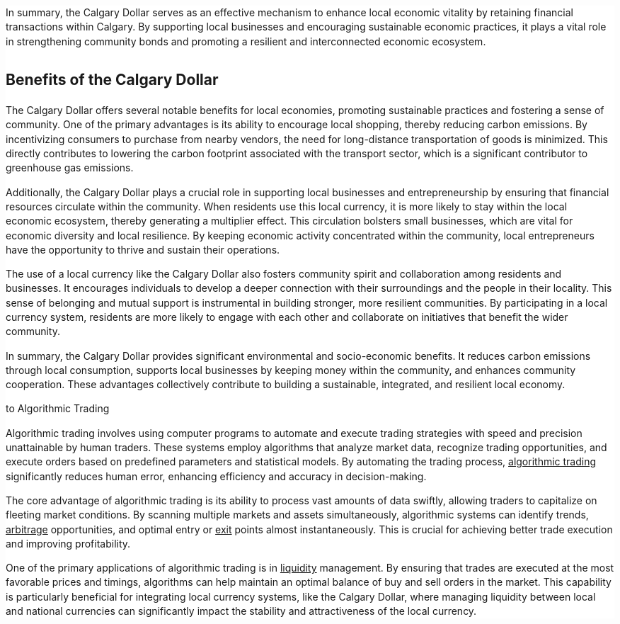 In summary, the Calgary Dollar serves as an effective mechanism to enhance local economic vitality by retaining financial transactions within Calgary. By supporting local businesses and encouraging sustainable economic practices, it plays a vital role in strengthening community bonds and promoting a resilient and interconnected economic ecosystem.

## Benefits of the Calgary Dollar

The Calgary Dollar offers several notable benefits for local economies, promoting sustainable practices and fostering a sense of community. One of the primary advantages is its ability to encourage local shopping, thereby reducing carbon emissions. By incentivizing consumers to purchase from nearby vendors, the need for long-distance transportation of goods is minimized. This directly contributes to lowering the carbon footprint associated with the transport sector, which is a significant contributor to greenhouse gas emissions.

Additionally, the Calgary Dollar plays a crucial role in supporting local businesses and entrepreneurship by ensuring that financial resources circulate within the community. When residents use this local currency, it is more likely to stay within the local economic ecosystem, thereby generating a multiplier effect. This circulation bolsters small businesses, which are vital for economic diversity and local resilience. By keeping economic activity concentrated within the community, local entrepreneurs have the opportunity to thrive and sustain their operations.

The use of a local currency like the Calgary Dollar also fosters community spirit and collaboration among residents and businesses. It encourages individuals to develop a deeper connection with their surroundings and the people in their locality. This sense of belonging and mutual support is instrumental in building stronger, more resilient communities. By participating in a local currency system, residents are more likely to engage with each other and collaborate on initiatives that benefit the wider community.

In summary, the Calgary Dollar provides significant environmental and socio-economic benefits. It reduces carbon emissions through local consumption, supports local businesses by keeping money within the community, and enhances community cooperation. These advantages collectively contribute to building a sustainable, integrated, and resilient local economy.

 to Algorithmic Trading

Algorithmic trading involves using computer programs to automate and execute trading strategies with speed and precision unattainable by human traders. These systems employ algorithms that analyze market data, recognize trading opportunities, and execute orders based on predefined parameters and statistical models. By automating the trading process, [algorithmic trading](/wiki/algorithmic-trading) significantly reduces human error, enhancing efficiency and accuracy in decision-making.

The core advantage of algorithmic trading is its ability to process vast amounts of data swiftly, allowing traders to capitalize on fleeting market conditions. By scanning multiple markets and assets simultaneously, algorithmic systems can identify trends, [arbitrage](/wiki/arbitrage) opportunities, and optimal entry or [exit](/wiki/exit-strategy) points almost instantaneously. This is crucial for achieving better trade execution and improving profitability.

One of the primary applications of algorithmic trading is in [liquidity](/wiki/liquidity-risk-premium) management. By ensuring that trades are executed at the most favorable prices and timings, algorithms can help maintain an optimal balance of buy and sell orders in the market. This capability is particularly beneficial for integrating local currency systems, like the Calgary Dollar, where managing liquidity between local and national currencies can significantly impact the stability and attractiveness of the local currency.
